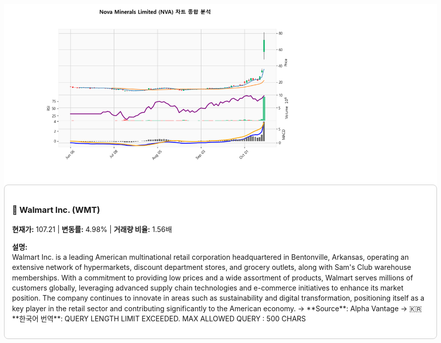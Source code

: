   <img src="/assets/chartimg/NVA_expert_chart.png" style="width:100%;max-width:600px;height:auto;border-radius:4px;margin-top:10px;" />
</div>


<div style="border:1px solid #ccc;padding:15px;margin:10px 0;border-radius:8px;">
  <h3>🔹 Walmart Inc. (WMT)</h3>
  <p><strong>현재가:</strong> 107.21 | <strong>변동률:</strong> 4.98% | <strong>거래량 비율:</strong> 1.56배</p>
  <p><strong>설명:</strong><br>Walmart Inc. is a leading American multinational retail corporation headquartered in Bentonville, Arkansas, operating an extensive network of hypermarkets, discount department stores, and grocery outlets, along with Sam's Club warehouse memberships. With a commitment to providing low prices and a wide assortment of products, Walmart serves millions of customers globally, leveraging advanced supply chain technologies and e-commerce initiatives to enhance its market position. The company continues to innovate in areas such as sustainability and digital transformation, positioning itself as a key player in the retail sector and contributing significantly to the American economy.
→ **Source**: Alpha Vantage
→ 🇰🇷 **한국어 번역**: QUERY LENGTH LIMIT EXCEEDED. MAX ALLOWED QUERY : 500 CHARS</p>